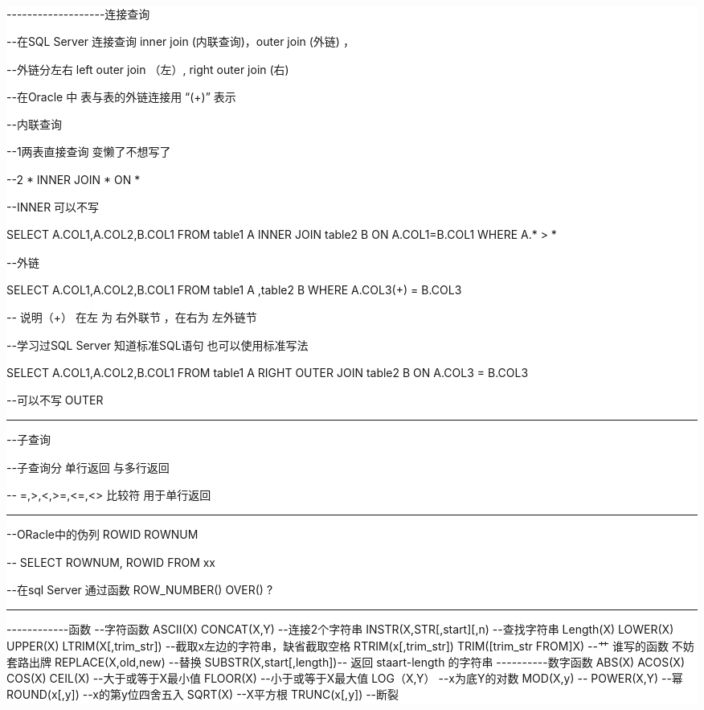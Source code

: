 -------------------连接查询

--在SQL Server 连接查询 inner join (内联查询)，outer join (外链) ，

--外链分左右 left outer join （左）, right outer join (右)

--在Oracle 中 表与表的外链连接用 “(+)” 表示

--内联查询

--1两表直接查询 变懒了不想写了

--2 * INNER JOIN * ON *

--INNER 可以不写

SELECT A.COL1,A.COL2,B.COL1 FROM table1 A INNER JOIN table2 B ON A.COL1=B.COL1 WHERE A.* > *

--外链

SELECT A.COL1,A.COL2,B.COL1 FROM table1 A ,table2 B WHERE A.COL3(+) = B.COL3

-- 说明（+） 在左 为 右外联节 ，在右为 左外链节

--学习过SQL Server 知道标准SQL语句 也可以使用标准写法

SELECT A.COL1,A.COL2,B.COL1 FROM table1 A RIGHT OUTER JOIN table2 B ON A.COL3 = B.COL3

--可以不写 OUTER

----------------------------------------------------
--子查询

--子查询分 单行返回 与多行返回

-- =,>,<,>=,<=,<> 比较符 用于单行返回

----------------------------------
--ORacle中的伪列 ROWID ROWNUM

-- SELECT ROWNUM, ROWID FROM xx

--在sql Server 通过函数 ROW_NUMBER() OVER() ?

-----------------------------------------------------
------------函数
--字符函数
ASCII(X)
CONCAT(X,Y) --连接2个字符串
INSTR(X,STR[,start][,n)	--查找字符串
Length(X)
LOWER(X)
UPPER(X)
LTRIM(X[,trim_str])	--截取x左边的字符串，缺省截取空格
RTRIM(x[,trim_str])
TRIM([trim_str FROM]X)	--艹 谁写的函数 不妨套路出牌
REPLACE(X,old,new)	--替换
SUBSTR(X,start[,length])-- 返回 staart-length 的字符串
----------数字函数
ABS(X)
ACOS(X)
COS(X)
CEIL(X) --大于或等于X最小值
FLOOR(X)	--小于或等于X最大值
LOG（X,Y）	--x为底Y的对数
MOD(X,y)	--
POWER(X,Y)	--幂
ROUND(x[,y])	--x的第y位四舍五入
SQRT(X)	--X平方根
TRUNC(x[,y]) --断裂
